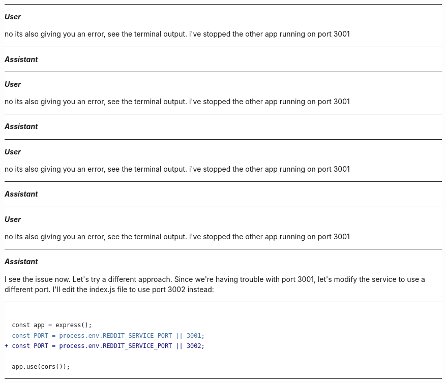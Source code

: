 
---

_**User**_

no its also giving you an error, see the terminal output. i've stopped the other app running on port 3001

---

_**Assistant**_



---

_**User**_

no its also giving you an error, see the terminal output. i've stopped the other app running on port 3001

---

_**Assistant**_



---

_**User**_

no its also giving you an error, see the terminal output. i've stopped the other app running on port 3001

---

_**Assistant**_



---

_**User**_

no its also giving you an error, see the terminal output. i've stopped the other app running on port 3001

---

_**Assistant**_

I see the issue now. Let's try a different approach. Since we're having trouble with port 3001, let's modify the service to use a different port. I'll edit the index.js file to use port 3002 instead:


---

```diff
  
  const app = express();
- const PORT = process.env.REDDIT_SERVICE_PORT || 3001;
+ const PORT = process.env.REDDIT_SERVICE_PORT || 3002;
  
  app.use(cors());
```

---